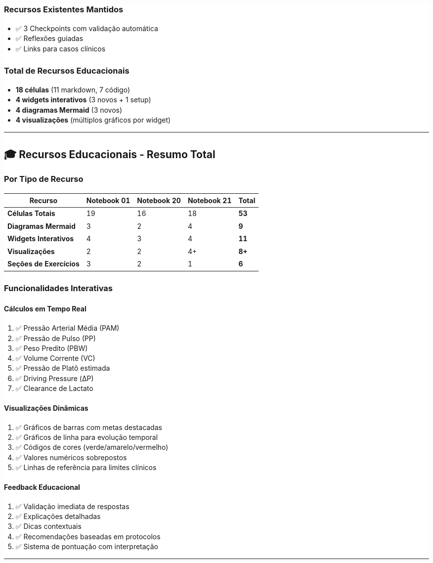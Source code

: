 ### Recursos Existentes Mantidos
- ✅ 3 Checkpoints com validação automática
- ✅ Reflexões guiadas
- ✅ Links para casos clínicos

### Total de Recursos Educacionais
- **18 células** (11 markdown, 7 código)
- **4 widgets interativos** (3 novos + 1 setup)
- **4 diagramas Mermaid** (3 novos)
- **4 visualizações** (múltiplos gráficos por widget)

---

## 🎓 Recursos Educacionais - Resumo Total

### Por Tipo de Recurso

| Recurso | Notebook 01 | Notebook 20 | Notebook 21 | **Total** |
|---------|-------------|-------------|-------------|-----------|
| **Células Totais** | 19 | 16 | 18 | **53** |
| **Diagramas Mermaid** | 3 | 2 | 4 | **9** |
| **Widgets Interativos** | 4 | 3 | 4 | **11** |
| **Visualizações** | 2 | 2 | 4+ | **8+** |
| **Seções de Exercícios** | 3 | 2 | 1 | **6** |

### Funcionalidades Interativas

#### Cálculos em Tempo Real
1. ✅ Pressão Arterial Média (PAM)
2. ✅ Pressão de Pulso (PP)
3. ✅ Peso Predito (PBW)
4. ✅ Volume Corrente (VC)
5. ✅ Pressão de Platô estimada
6. ✅ Driving Pressure (ΔP)
7. ✅ Clearance de Lactato

#### Visualizações Dinâmicas
1. ✅ Gráficos de barras com metas destacadas
2. ✅ Gráficos de linha para evolução temporal
3. ✅ Códigos de cores (verde/amarelo/vermelho)
4. ✅ Valores numéricos sobrepostos
5. ✅ Linhas de referência para limites clínicos

#### Feedback Educacional
1. ✅ Validação imediata de respostas
2. ✅ Explicações detalhadas
3. ✅ Dicas contextuais
4. ✅ Recomendações baseadas em protocolos
5. ✅ Sistema de pontuação com interpretação

---